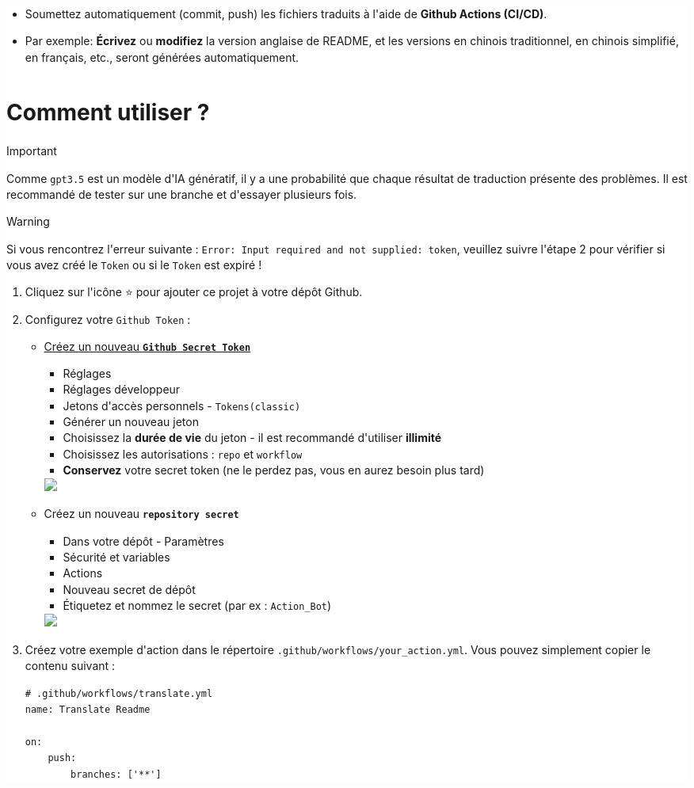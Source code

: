 * Soumettez automatiquement (commit, push) les fichiers traduits à l'aide de **Github Actions (CI/CD)**.

* Par exemple: **Écrivez** ou **modifiez** la version anglaise de README, et les versions en chinois traditionnel, en chinois simplifié, en français, etc., seront générées automatiquement.


# Comment utiliser ?

> [!IMPORTANT]
> Comme `gpt3.5` est un modèle d'IA génératif, il y a une probabilité que chaque résultat de traduction présente des problèmes. Il est recommandé de tester sur une branche et d'essayer plusieurs fois.

> [!WARNING]
> Si vous rencontrez l'erreur suivante : `Error: Input required and not supplied: token`, veuillez suivre l'étape 2 pour vérifier si vous avez créé le `Token` ou si le `Token` est expiré !

1. Cliquez sur l'icône :star: pour ajouter ce projet à votre dépôt Github.

2. Configurez votre `Github Token` :

    * [Créez un nouveau **`Github Secret Token`**](https://github.com/settings/tokens/new)
        * Réglages
        * Réglages développeur
        * Jetons d'accès personnels - `Tokens(classic)`
        * Générer un nouveau jeton
        * Choisissez la **durée de vie** du jeton - il est recommandé d'utiliser **illimité**
        * Choisissez les autorisations : `repo` et `workflow`
        * **Conservez** votre secret token (ne le perdez pas, vous en aurez besoin plus tard)
  
        <img src="https://github.com/Lin-jun-xiang/action-translate-readme/assets/63782903/b7487b49-817c-4925-b94a-bdb7b025a0c2" width=" 60%" />

    * Créez un nouveau **`repository secret`**
        * Dans votre dépôt - Paramètres
        * Sécurité et variables
        * Actions
        * Nouveau secret de dépôt
        * Étiquetez et nommez le secret (par ex : `Action_Bot`)

        <img src="https://github.com/Lin-jun-xiang/action-translate-readme/assets/63782903/27dc7bcd-633f-431e-98e8-387b97ecd47c" width=" 60%" />

3. Créez votre exemple d'action dans le répertoire `.github/workflows/your_action.yml`. Vous pouvez simplement copier le contenu suivant :

    ```
    # .github/workflows/translate.yml
    name: Translate Readme

    on:
        push:
            branches: ['**']

